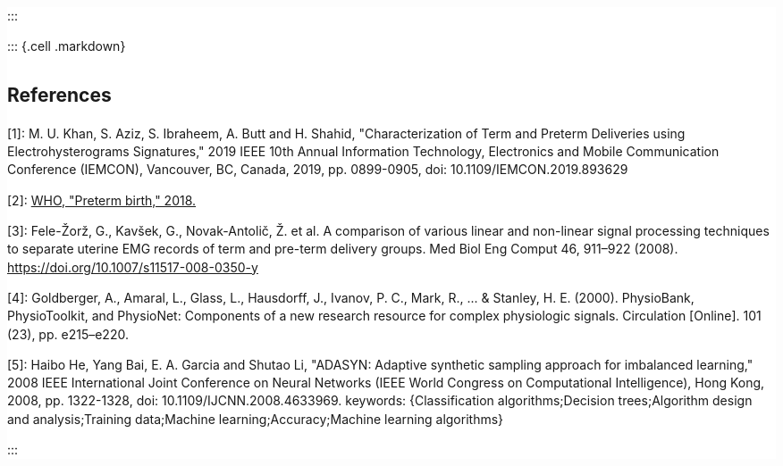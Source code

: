 :::

::: {.cell .markdown}
## References

[1]: M. U. Khan, S. Aziz, S. Ibraheem, A. Butt and H. Shahid, "Characterization of Term and Preterm Deliveries using Electrohysterograms Signatures," 2019 IEEE 10th Annual Information Technology, Electronics and Mobile Communication Conference (IEMCON), Vancouver, BC, Canada, 2019, pp. 0899-0905, doi: 10.1109/IEMCON.2019.893629

[2]: [WHO, "Preterm birth," 2018.](https://www.who.int/news-room/fact-sheets/detail/preterm-birth)

[3]: Fele-Žorž, G., Kavšek, G., Novak-Antolič, Ž. et al. A comparison of various linear and non-linear signal processing techniques to separate uterine EMG records of term and pre-term delivery groups. Med Biol Eng Comput 46, 911–922 (2008). https://doi.org/10.1007/s11517-008-0350-y

[4]: Goldberger, A., Amaral, L., Glass, L., Hausdorff, J., Ivanov, P. C., Mark, R., ... & Stanley, H. E. (2000). PhysioBank, PhysioToolkit, and PhysioNet: Components of a new research resource for complex physiologic signals. Circulation [Online]. 101 (23), pp. e215–e220.

[5]: Haibo He, Yang Bai, E. A. Garcia and Shutao Li, "ADASYN: Adaptive synthetic sampling approach for imbalanced learning," 2008 IEEE International Joint Conference on Neural Networks (IEEE World Congress on Computational Intelligence), Hong Kong, 2008, pp. 1322-1328, doi: 10.1109/IJCNN.2008.4633969. keywords: {Classification algorithms;Decision trees;Algorithm design and analysis;Training data;Machine learning;Accuracy;Machine learning algorithms}

:::